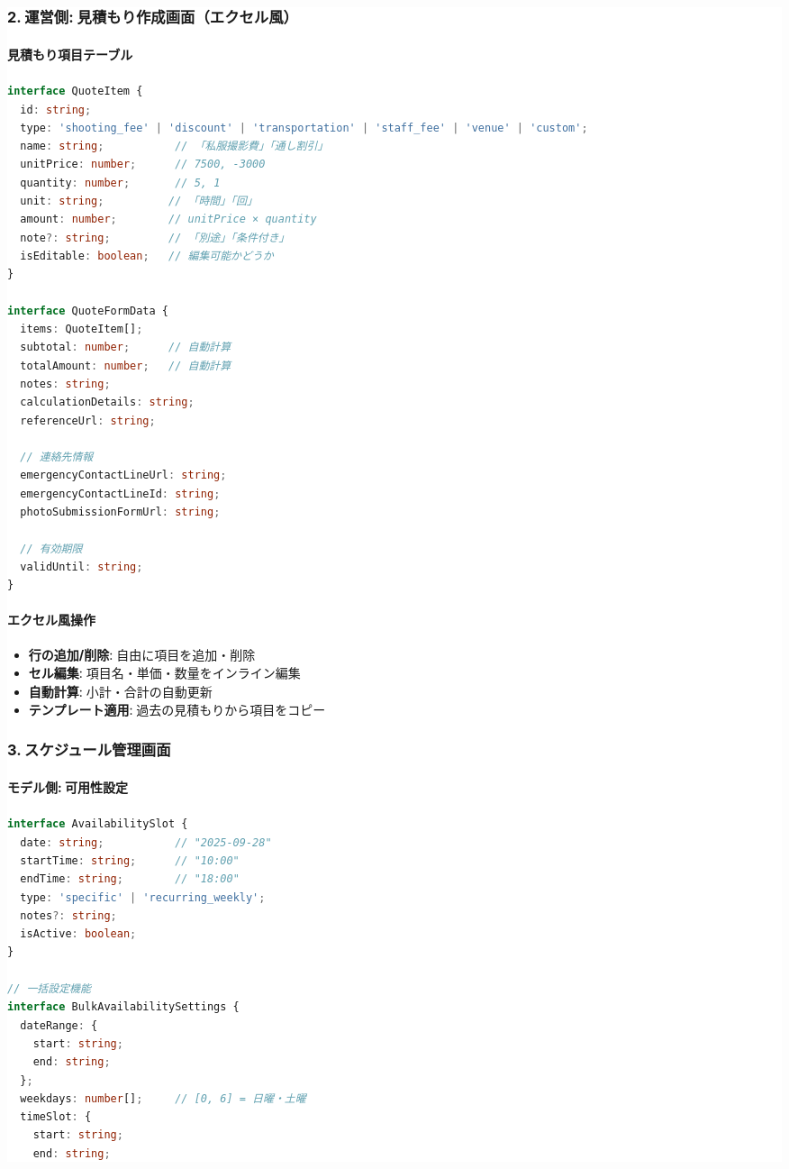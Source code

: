 ### **2. 運営側: 見積もり作成画面（エクセル風）**

#### **見積もり項目テーブル**
```typescript
interface QuoteItem {
  id: string;
  type: 'shooting_fee' | 'discount' | 'transportation' | 'staff_fee' | 'venue' | 'custom';
  name: string;           // 「私服撮影費」「通し割引」
  unitPrice: number;      // 7500, -3000
  quantity: number;       // 5, 1
  unit: string;          // 「時間」「回」
  amount: number;        // unitPrice × quantity
  note?: string;         // 「別途」「条件付き」
  isEditable: boolean;   // 編集可能かどうか
}

interface QuoteFormData {
  items: QuoteItem[];
  subtotal: number;      // 自動計算
  totalAmount: number;   // 自動計算
  notes: string;
  calculationDetails: string;
  referenceUrl: string;
  
  // 連絡先情報
  emergencyContactLineUrl: string;
  emergencyContactLineId: string;
  photoSubmissionFormUrl: string;
  
  // 有効期限
  validUntil: string;
}
```

#### **エクセル風操作**
- **行の追加/削除**: 自由に項目を追加・削除
- **セル編集**: 項目名・単価・数量をインライン編集
- **自動計算**: 小計・合計の自動更新
- **テンプレート適用**: 過去の見積もりから項目をコピー

### **3. スケジュール管理画面**

#### **モデル側: 可用性設定**
```typescript
interface AvailabilitySlot {
  date: string;           // "2025-09-28"
  startTime: string;      // "10:00"
  endTime: string;        // "18:00"
  type: 'specific' | 'recurring_weekly';
  notes?: string;
  isActive: boolean;
}

// 一括設定機能
interface BulkAvailabilitySettings {
  dateRange: {
    start: string;
    end: string;
  };
  weekdays: number[];     // [0, 6] = 日曜・土曜
  timeSlot: {
    start: string;
    end: string;
```